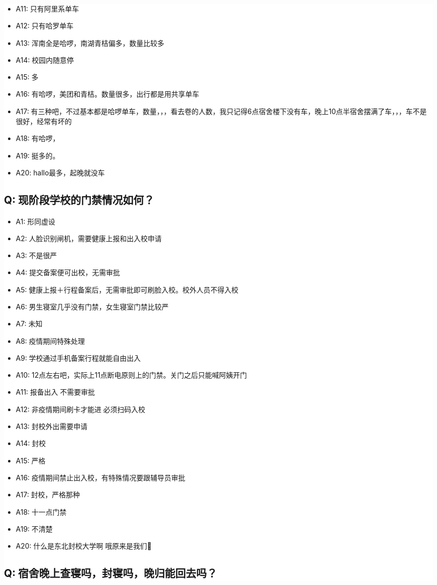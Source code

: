 - A11: 只有阿里系单车

- A12: 只有哈罗单车

- A13: 浑南全是哈啰，南湖青桔偏多，数量比较多

- A14: 校园内随意停

- A15: 多

- A16: 有哈啰，美团和青桔。数量很多，出行都是用共享单车

- A17: 有三种吧，不过基本都是哈啰单车，数量，，，看去卷的人数，我只记得6点宿舍楼下没有车，晚上10点半宿舍摆满了车，，，车不是很好，经常有坏的

- A18: 有哈啰，

- A19: 挺多的。

- A20: hallo最多，起晚就没车

## Q: 现阶段学校的门禁情况如何？

- A1: 形同虚设

- A2: 人脸识别闸机，需要健康上报和出入校申请

- A3: 不是很严

- A4: 提交备案便可出校，无需审批

- A5: 健康上报＋行程备案后，无需审批即可刷脸入校。校外人员不得入校

- A6: 男生寝室几乎没有门禁，女生寝室门禁比较严

- A7: 未知

- A8: 疫情期间特殊处理

- A9: 学校通过手机备案行程就能自由出入

- A10: 12点左右吧，实际上11点断电原则上的门禁。关门之后只能喊阿姨开门

- A11: 报备出入 不需要审批

- A12: 非疫情期间刷卡才能进 必须扫码入校

- A13: 封校外出需要申请

- A14: 封校

- A15: 严格

- A16: 疫情期间禁止出入校，有特殊情况要跟辅导员审批

- A17: 封校，严格那种

- A18: 十一点门禁

- A19: 不清楚

- A20: 什么是东北封校大学啊 哦原来是我们🤡

## Q: 宿舍晚上查寝吗，封寝吗，晚归能回去吗？

